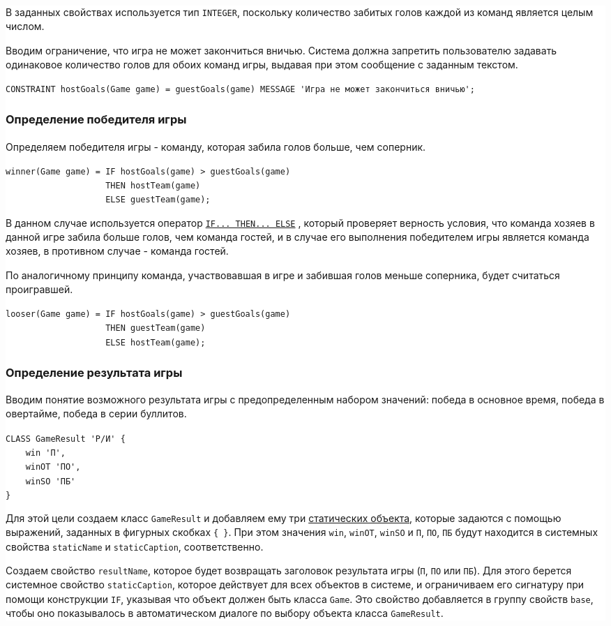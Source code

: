 В заданных свойствах используется тип `INTEGER`, поскольку количество забитых голов каждой из команд является целым числом.

Вводим ограничение, что игра не может закончиться вничью. Система должна запретить пользователю задавать одинаковое количество голов для обоих команд игры, выдавая при этом сообщение с заданным текстом.

```lsf
CONSTRAINT hostGoals(Game game) = guestGoals(game) MESSAGE 'Игра не может закончиться вничью';
```

### Определение победителя игры

Определяем победителя игры - команду, которая забила голов больше, чем соперник.

```lsf
winner(Game game) = IF hostGoals(game) > guestGoals(game)
                    THEN hostTeam(game)
                    ELSE guestTeam(game);
```

В данном случае используется оператор [`IF... THEN... ELSE`](Selection_CASE_IF_MULTI_OVERRIDE_EXCLUSIVE_.md) , который проверяет верность условия, что команда хозяев в данной игре забила больше голов, чем команда гостей, и в случае его выполнения победителем игры является команда хозяев, в противном случае - команда гостей.

По аналогичному принципу команда, участвовавшая в игре и забившая голов меньше соперника, будет считаться проигравшей.

```lsf
looser(Game game) = IF hostGoals(game) > guestGoals(game)
                    THEN guestTeam(game)
                    ELSE hostTeam(game);
```

### Определение результата игры

Вводим понятие возможного результата игры с предопределенным набором значений: победа в основное время, победа в овертайме, победа в серии буллитов.

```lsf
CLASS GameResult 'Р/И' {
    win 'П',
    winOT 'ПО',
    winSO 'ПБ'
}
```

Для этой цели создаем класс `GameResult` и добавляем ему три [статических объекта](Static_objects.md), которые задаются с помощью выражений, заданных в фигурных скобках `{ }`. При этом значения `win`, `winOT`, `winSO` и `П`, `ПО`, `ПБ` будут находится в системных свойства `staticName` и `staticCaption`, соответственно.

Создаем свойство `resultName`, которое будет возвращать заголовок результата игры (`П`, `ПО` или `ПБ`). Для этого берется системное свойство `staticCaption`, которое действует для всех объектов в системе, и ограничиваем его сигнатуру при помощи конструкции `IF`, указывая что объект должен быть класса `Game`. Это свойство добавляется в группу свойств `base`, чтобы оно показывалось в автоматическом диалоге по выбору объекта класса `GameResult`.
